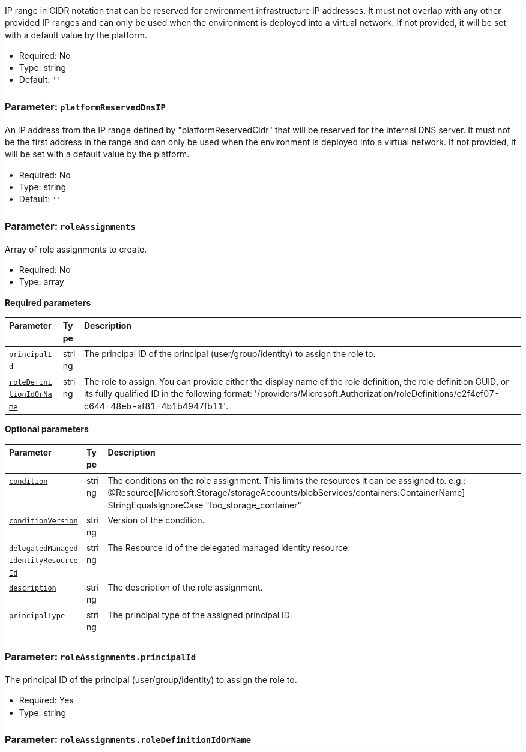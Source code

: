 IP range in CIDR notation that can be reserved for environment infrastructure IP addresses. It must not overlap with any other provided IP ranges and can only be used when the environment is deployed into a virtual network. If not provided, it will be set with a default value by the platform.

- Required: No
- Type: string
- Default: `''`

### Parameter: `platformReservedDnsIP`

An IP address from the IP range defined by "platformReservedCidr" that will be reserved for the internal DNS server. It must not be the first address in the range and can only be used when the environment is deployed into a virtual network. If not provided, it will be set with a default value by the platform.

- Required: No
- Type: string
- Default: `''`

### Parameter: `roleAssignments`

Array of role assignments to create.

- Required: No
- Type: array

**Required parameters**

| Parameter | Type | Description |
| :-- | :-- | :-- |
| [`principalId`](#parameter-roleassignmentsprincipalid) | string | The principal ID of the principal (user/group/identity) to assign the role to. |
| [`roleDefinitionIdOrName`](#parameter-roleassignmentsroledefinitionidorname) | string | The role to assign. You can provide either the display name of the role definition, the role definition GUID, or its fully qualified ID in the following format: '/providers/Microsoft.Authorization/roleDefinitions/c2f4ef07-c644-48eb-af81-4b1b4947fb11'. |

**Optional parameters**

| Parameter | Type | Description |
| :-- | :-- | :-- |
| [`condition`](#parameter-roleassignmentscondition) | string | The conditions on the role assignment. This limits the resources it can be assigned to. e.g.: @Resource[Microsoft.Storage/storageAccounts/blobServices/containers:ContainerName] StringEqualsIgnoreCase "foo_storage_container" |
| [`conditionVersion`](#parameter-roleassignmentsconditionversion) | string | Version of the condition. |
| [`delegatedManagedIdentityResourceId`](#parameter-roleassignmentsdelegatedmanagedidentityresourceid) | string | The Resource Id of the delegated managed identity resource. |
| [`description`](#parameter-roleassignmentsdescription) | string | The description of the role assignment. |
| [`principalType`](#parameter-roleassignmentsprincipaltype) | string | The principal type of the assigned principal ID. |

### Parameter: `roleAssignments.principalId`

The principal ID of the principal (user/group/identity) to assign the role to.

- Required: Yes
- Type: string

### Parameter: `roleAssignments.roleDefinitionIdOrName`
